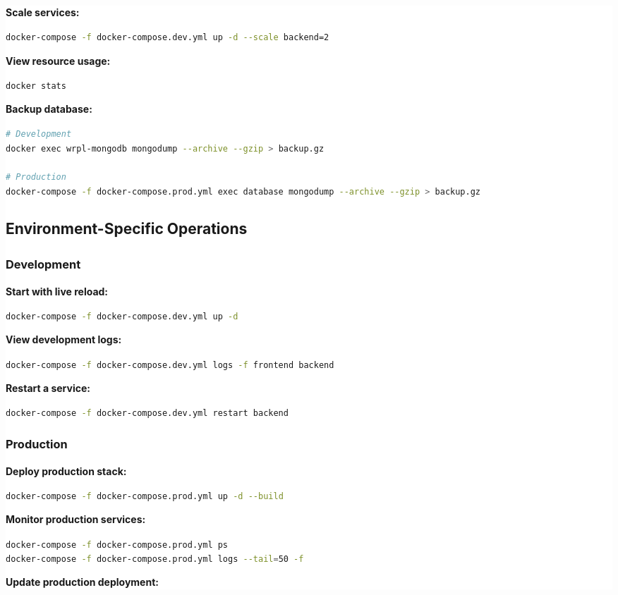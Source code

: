 **Scale services:**

```bash
docker-compose -f docker-compose.dev.yml up -d --scale backend=2
```

**View resource usage:**

```bash
docker stats
```

**Backup database:**

```bash
# Development
docker exec wrpl-mongodb mongodump --archive --gzip > backup.gz

# Production
docker-compose -f docker-compose.prod.yml exec database mongodump --archive --gzip > backup.gz
```

## Environment-Specific Operations

### Development

**Start with live reload:**

```bash
docker-compose -f docker-compose.dev.yml up -d
```

**View development logs:**

```bash
docker-compose -f docker-compose.dev.yml logs -f frontend backend
```

**Restart a service:**

```bash
docker-compose -f docker-compose.dev.yml restart backend
```

### Production

**Deploy production stack:**

```bash
docker-compose -f docker-compose.prod.yml up -d --build
```

**Monitor production services:**

```bash
docker-compose -f docker-compose.prod.yml ps
docker-compose -f docker-compose.prod.yml logs --tail=50 -f
```

**Update production deployment:**
